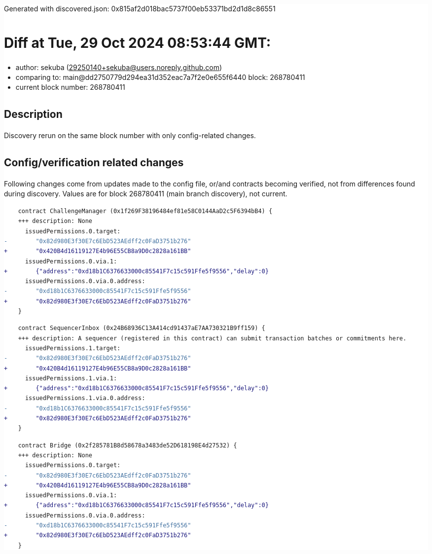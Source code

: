 Generated with discovered.json: 0x815af2d018bac5737f00eb53371bd2d1d8c86551

# Diff at Tue, 29 Oct 2024 08:53:44 GMT:

- author: sekuba (<29250140+sekuba@users.noreply.github.com>)
- comparing to: main@dd2750779d294ea31d352eac7a7f2e0e655f6440 block: 268780411
- current block number: 268780411

## Description

Discovery rerun on the same block number with only config-related changes.

## Config/verification related changes

Following changes come from updates made to the config file,
or/and contracts becoming verified, not from differences found during
discovery. Values are for block 268780411 (main branch discovery), not current.

```diff
    contract ChallengeManager (0x1f269F38196484ef81e58C0144AaD2c5F6394bB4) {
    +++ description: None
      issuedPermissions.0.target:
-        "0x82d980E3f30E7c6EbD523AEdff2c0FaD3751b276"
+        "0x420B4d16119127E4b96E55CB8a9D0c2828a161BB"
      issuedPermissions.0.via.1:
+        {"address":"0xd18b1C6376633000c85541F7c15c591Ffe5f9556","delay":0}
      issuedPermissions.0.via.0.address:
-        "0xd18b1C6376633000c85541F7c15c591Ffe5f9556"
+        "0x82d980E3f30E7c6EbD523AEdff2c0FaD3751b276"
    }
```

```diff
    contract SequencerInbox (0x24B68936C13A414cd91437aE7AA730321B9ff159) {
    +++ description: A sequencer (registered in this contract) can submit transaction batches or commitments here.
      issuedPermissions.1.target:
-        "0x82d980E3f30E7c6EbD523AEdff2c0FaD3751b276"
+        "0x420B4d16119127E4b96E55CB8a9D0c2828a161BB"
      issuedPermissions.1.via.1:
+        {"address":"0xd18b1C6376633000c85541F7c15c591Ffe5f9556","delay":0}
      issuedPermissions.1.via.0.address:
-        "0xd18b1C6376633000c85541F7c15c591Ffe5f9556"
+        "0x82d980E3f30E7c6EbD523AEdff2c0FaD3751b276"
    }
```

```diff
    contract Bridge (0x2f285781B8d58678a3483de52D618198E4d27532) {
    +++ description: None
      issuedPermissions.0.target:
-        "0x82d980E3f30E7c6EbD523AEdff2c0FaD3751b276"
+        "0x420B4d16119127E4b96E55CB8a9D0c2828a161BB"
      issuedPermissions.0.via.1:
+        {"address":"0xd18b1C6376633000c85541F7c15c591Ffe5f9556","delay":0}
      issuedPermissions.0.via.0.address:
-        "0xd18b1C6376633000c85541F7c15c591Ffe5f9556"
+        "0x82d980E3f30E7c6EbD523AEdff2c0FaD3751b276"
    }
```
